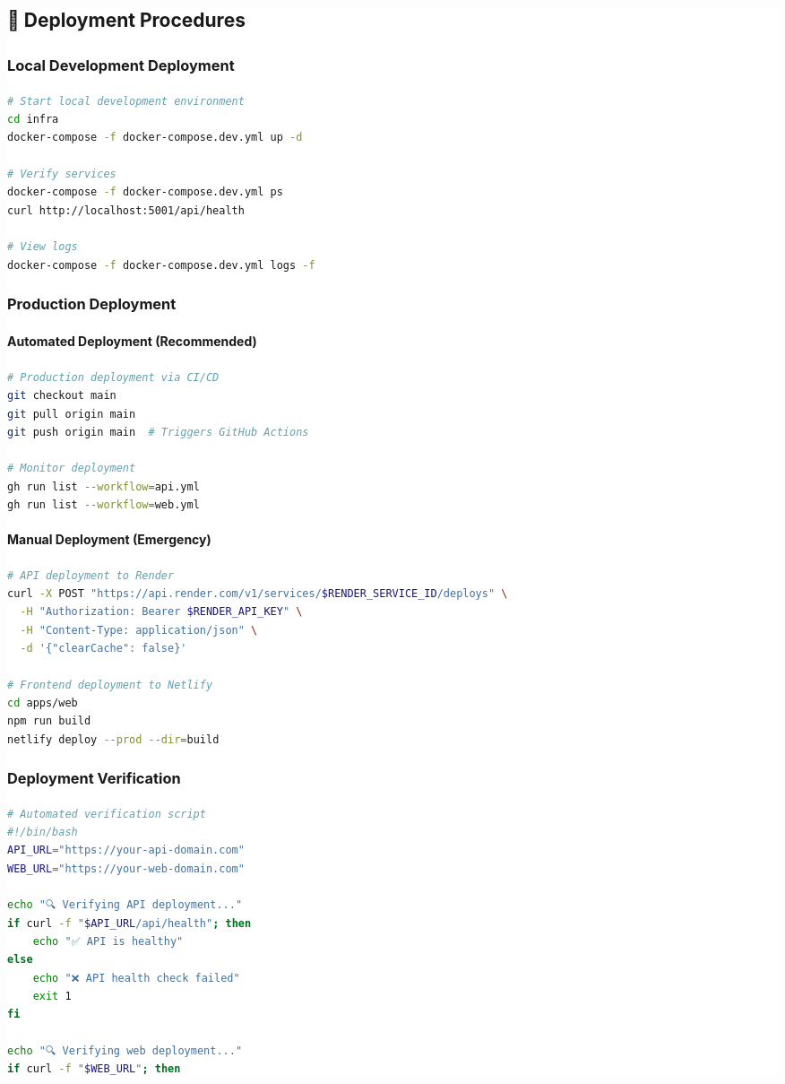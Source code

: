 ## 🚀 Deployment Procedures

### Local Development Deployment

```bash
# Start local development environment
cd infra
docker-compose -f docker-compose.dev.yml up -d

# Verify services
docker-compose -f docker-compose.dev.yml ps
curl http://localhost:5001/api/health

# View logs
docker-compose -f docker-compose.dev.yml logs -f
```

### Production Deployment

#### Automated Deployment (Recommended)

```bash
# Production deployment via CI/CD
git checkout main
git pull origin main
git push origin main  # Triggers GitHub Actions

# Monitor deployment
gh run list --workflow=api.yml
gh run list --workflow=web.yml
```

#### Manual Deployment (Emergency)

```bash
# API deployment to Render
curl -X POST "https://api.render.com/v1/services/$RENDER_SERVICE_ID/deploys" \
  -H "Authorization: Bearer $RENDER_API_KEY" \
  -H "Content-Type: application/json" \
  -d '{"clearCache": false}'

# Frontend deployment to Netlify
cd apps/web
npm run build
netlify deploy --prod --dir=build
```

### Deployment Verification

```bash
# Automated verification script
#!/bin/bash
API_URL="https://your-api-domain.com"
WEB_URL="https://your-web-domain.com"

echo "🔍 Verifying API deployment..."
if curl -f "$API_URL/api/health"; then
    echo "✅ API is healthy"
else
    echo "❌ API health check failed"
    exit 1
fi

echo "🔍 Verifying web deployment..."
if curl -f "$WEB_URL"; then
```